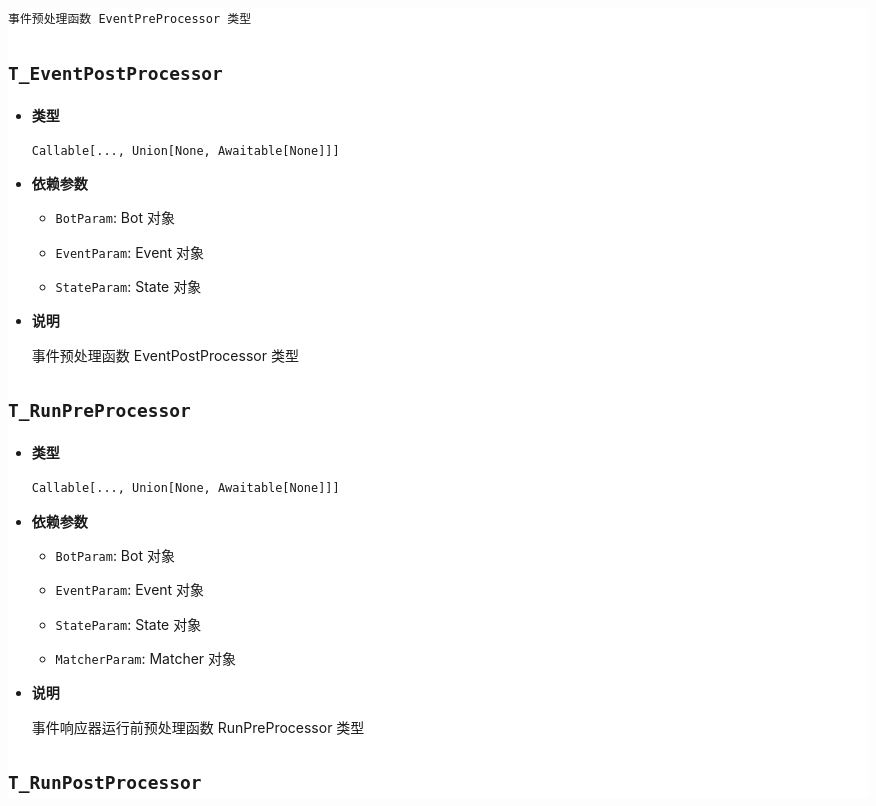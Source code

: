     事件预处理函数 EventPreProcessor 类型




## `T_EventPostProcessor`


* **类型**

    `Callable[..., Union[None, Awaitable[None]]]`



* **依赖参数**

    
    * `BotParam`: Bot 对象


    * `EventParam`: Event 对象


    * `StateParam`: State 对象



* **说明**

    事件预处理函数 EventPostProcessor 类型




## `T_RunPreProcessor`


* **类型**

    `Callable[..., Union[None, Awaitable[None]]]`



* **依赖参数**

    
    * `BotParam`: Bot 对象


    * `EventParam`: Event 对象


    * `StateParam`: State 对象


    * `MatcherParam`: Matcher 对象



* **说明**

    事件响应器运行前预处理函数 RunPreProcessor 类型




## `T_RunPostProcessor`


